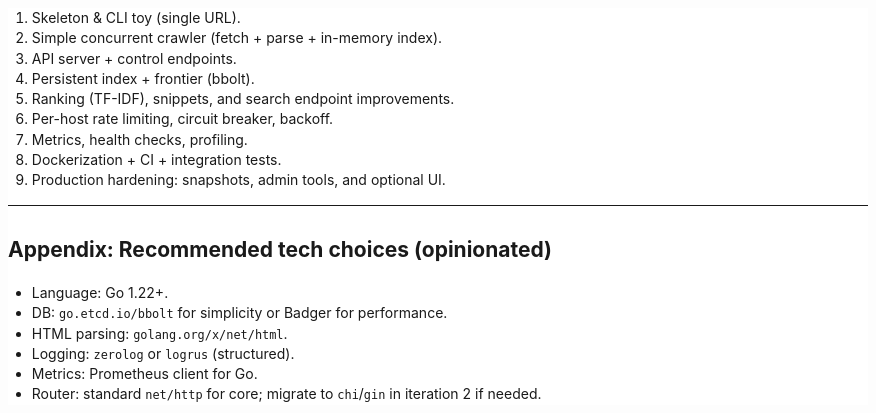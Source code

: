 1. Skeleton & CLI toy (single URL).
2. Simple concurrent crawler (fetch + parse + in-memory index).
3. API server + control endpoints.
4. Persistent index + frontier (bbolt).
5. Ranking (TF-IDF), snippets, and search endpoint improvements.
6. Per-host rate limiting, circuit breaker, backoff.
7. Metrics, health checks, profiling.
8. Dockerization + CI + integration tests.
9. Production hardening: snapshots, admin tools, and optional UI.

---

## Appendix: Recommended tech choices (opinionated)

* Language: Go 1.22+.
* DB: `go.etcd.io/bbolt` for simplicity or Badger for performance.
* HTML parsing: `golang.org/x/net/html`.
* Logging: `zerolog` or `logrus` (structured).
* Metrics: Prometheus client for Go.
* Router: standard `net/http` for core; migrate to `chi`/`gin` in iteration 2 if needed.